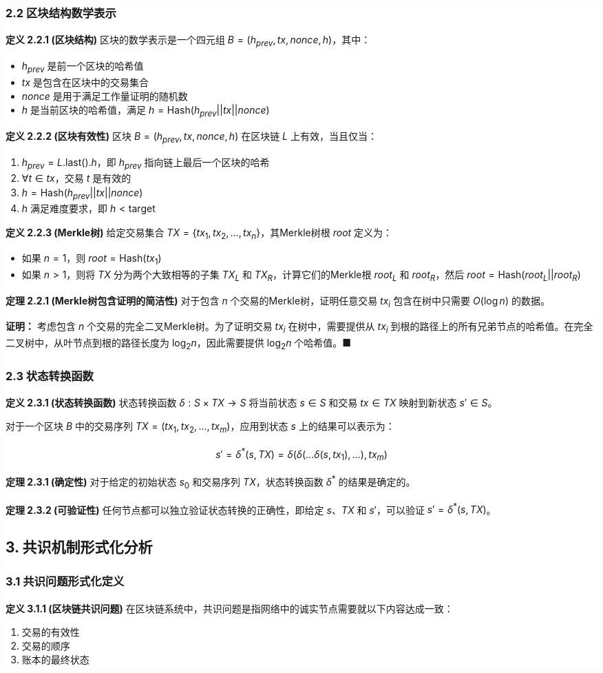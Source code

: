 ### 2.2 区块结构数学表示

**定义 2.2.1 (区块结构)**
区块的数学表示是一个四元组 $B = (h_{prev}, tx, nonce, h)$，其中：

- $h_{prev}$ 是前一个区块的哈希值
- $tx$ 是包含在区块中的交易集合
- $nonce$ 是用于满足工作量证明的随机数
- $h$ 是当前区块的哈希值，满足 $h = \text{Hash}(h_{prev} || tx || nonce)$

**定义 2.2.2 (区块有效性)**
区块 $B = (h_{prev}, tx, nonce, h)$ 在区块链 $L$ 上有效，当且仅当：

1. $h_{prev} = L.\text{last}().h$，即 $h_{prev}$ 指向链上最后一个区块的哈希
2. $\forall t \in tx$，交易 $t$ 是有效的
3. $h = \text{Hash}(h_{prev} || tx || nonce)$
4. $h$ 满足难度要求，即 $h < \text{target}$

**定义 2.2.3 (Merkle树)**
给定交易集合 $TX = \{tx_1, tx_2, \ldots, tx_n\}$，其Merkle树根 $root$ 定义为：

- 如果 $n = 1$，则 $root = \text{Hash}(tx_1)$
- 如果 $n > 1$，则将 $TX$ 分为两个大致相等的子集 $TX_L$ 和 $TX_R$，计算它们的Merkle根 $root_L$ 和 $root_R$，然后 $root = \text{Hash}(root_L || root_R)$

**定理 2.2.1 (Merkle树包含证明的简洁性)**
对于包含 $n$ 个交易的Merkle树，证明任意交易 $tx_i$ 包含在树中只需要 $O(\log n)$ 的数据。

**证明：**
考虑包含 $n$ 个交易的完全二叉Merkle树。为了证明交易 $tx_i$ 在树中，需要提供从 $tx_i$ 到根的路径上的所有兄弟节点的哈希值。在完全二叉树中，从叶节点到根的路径长度为 $\log_2 n$，因此需要提供 $\log_2 n$ 个哈希值。■

### 2.3 状态转换函数

**定义 2.3.1 (状态转换函数)**
状态转换函数 $\delta: S \times TX \to S$ 将当前状态 $s \in S$ 和交易 $tx \in TX$ 映射到新状态 $s' \in S$。

对于一个区块 $B$ 中的交易序列 $TX = (tx_1, tx_2, \ldots, tx_m)$，应用到状态 $s$ 上的结果可以表示为：

$$s' = \delta^*(s, TX) = \delta(\delta(...\delta(s, tx_1), ...), tx_m)$$

**定理 2.3.1 (确定性)**
对于给定的初始状态 $s_0$ 和交易序列 $TX$，状态转换函数 $\delta^*$ 的结果是确定的。

**定理 2.3.2 (可验证性)**
任何节点都可以独立验证状态转换的正确性，即给定 $s$、$TX$ 和 $s'$，可以验证 $s' = \delta^*(s, TX)$。

## 3. 共识机制形式化分析

### 3.1 共识问题形式化定义

**定义 3.1.1 (区块链共识问题)**
在区块链系统中，共识问题是指网络中的诚实节点需要就以下内容达成一致：

1. 交易的有效性
2. 交易的顺序
3. 账本的最终状态

